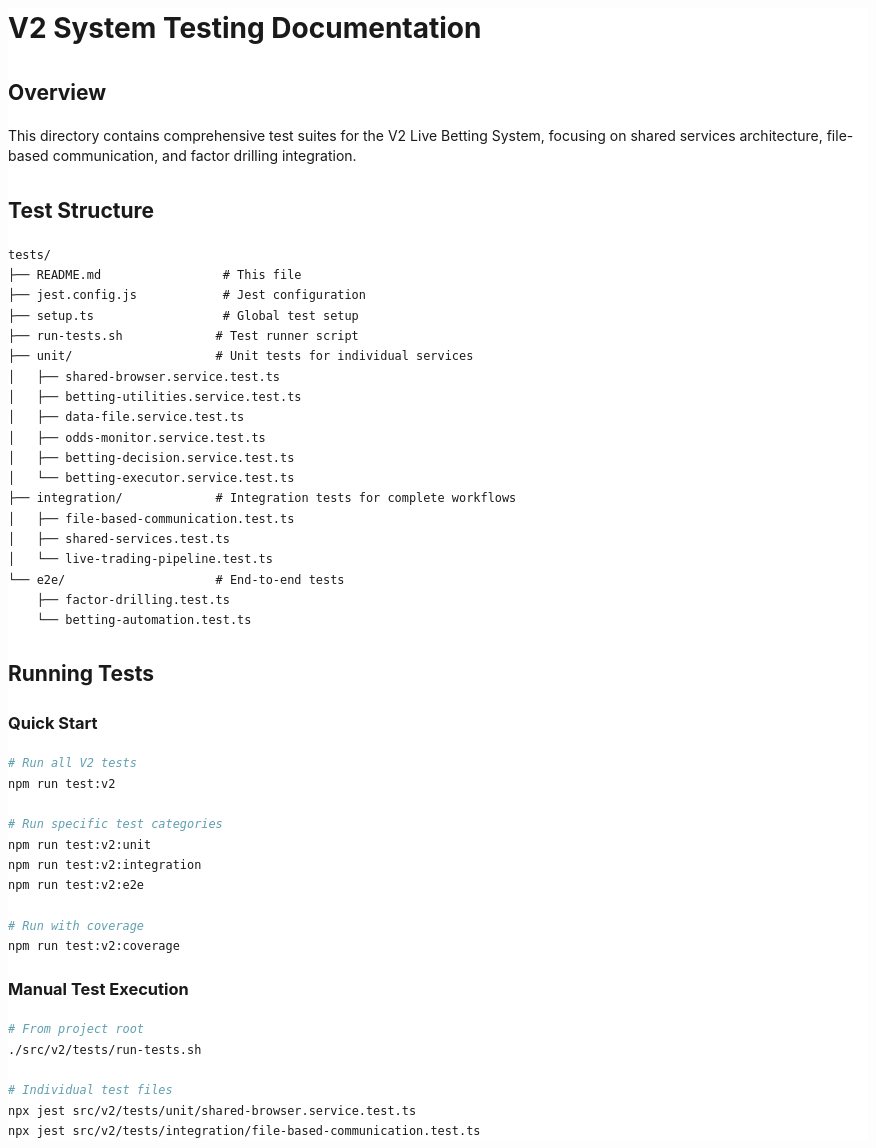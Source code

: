 # V2 System Testing Documentation

## Overview

This directory contains comprehensive test suites for the V2 Live Betting System, focusing on shared services architecture, file-based communication, and factor drilling integration.

## Test Structure

```
tests/
├── README.md                 # This file
├── jest.config.js            # Jest configuration
├── setup.ts                  # Global test setup
├── run-tests.sh             # Test runner script
├── unit/                    # Unit tests for individual services
│   ├── shared-browser.service.test.ts
│   ├── betting-utilities.service.test.ts
│   ├── data-file.service.test.ts
│   ├── odds-monitor.service.test.ts
│   ├── betting-decision.service.test.ts
│   └── betting-executor.service.test.ts
├── integration/             # Integration tests for complete workflows
│   ├── file-based-communication.test.ts
│   ├── shared-services.test.ts
│   └── live-trading-pipeline.test.ts
└── e2e/                     # End-to-end tests
    ├── factor-drilling.test.ts
    └── betting-automation.test.ts
```

## Running Tests

### Quick Start
```bash
# Run all V2 tests
npm run test:v2

# Run specific test categories
npm run test:v2:unit
npm run test:v2:integration
npm run test:v2:e2e

# Run with coverage
npm run test:v2:coverage
```

### Manual Test Execution
```bash
# From project root
./src/v2/tests/run-tests.sh

# Individual test files
npx jest src/v2/tests/unit/shared-browser.service.test.ts
npx jest src/v2/tests/integration/file-based-communication.test.ts
```
